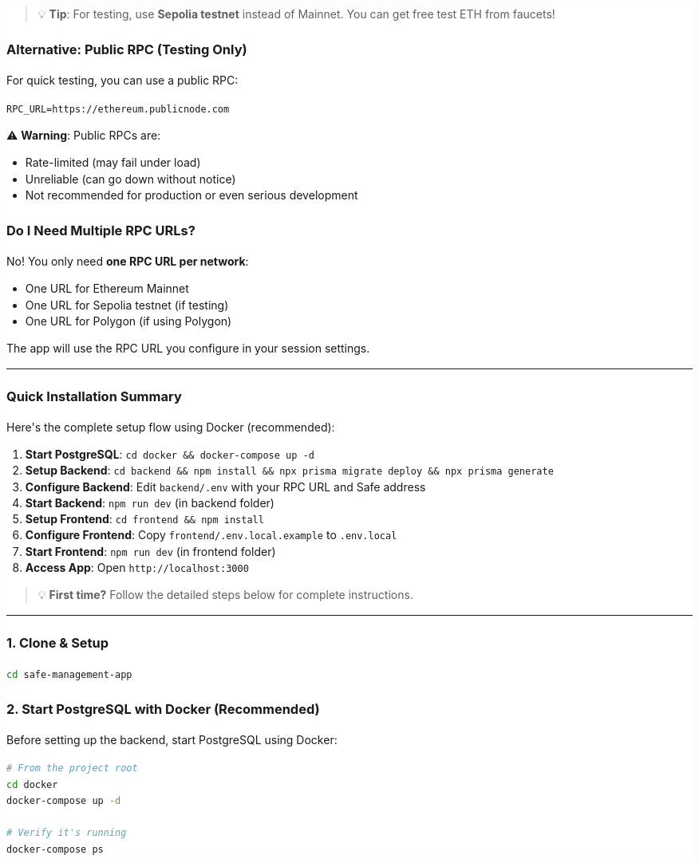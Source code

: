 > 💡 **Tip**: For testing, use **Sepolia testnet** instead of Mainnet. You can get free test ETH from faucets!

### Alternative: Public RPC (Testing Only)

For quick testing, you can use a public RPC:
```env
RPC_URL=https://ethereum.publicnode.com
```

⚠️ **Warning**: Public RPCs are:
- Rate-limited (may fail under load)
- Unreliable (can go down without notice)
- Not recommended for production or even serious development

### Do I Need Multiple RPC URLs?

No! You only need **one RPC URL per network**:
- One URL for Ethereum Mainnet
- One URL for Sepolia testnet (if testing)
- One URL for Polygon (if using Polygon)

The app will use the RPC URL you configure in your session settings.

---

### Quick Installation Summary

Here's the complete setup flow using Docker (recommended):

1. **Start PostgreSQL**: `cd docker && docker-compose up -d`
2. **Setup Backend**: `cd backend && npm install && npx prisma migrate deploy && npx prisma generate`
3. **Configure Backend**: Edit `backend/.env` with your RPC URL and Safe address
4. **Start Backend**: `npm run dev` (in backend folder)
5. **Setup Frontend**: `cd frontend && npm install`
6. **Configure Frontend**: Copy `frontend/.env.local.example` to `.env.local`
7. **Start Frontend**: `npm run dev` (in frontend folder)
8. **Access App**: Open `http://localhost:3000`

> 💡 **First time?** Follow the detailed steps below for complete instructions.

---

### 1. Clone & Setup

```bash
cd safe-management-app
```

### 2. Start PostgreSQL with Docker (Recommended)

Before setting up the backend, start PostgreSQL using Docker:

```bash
# From the project root
cd docker
docker-compose up -d

# Verify it's running
docker-compose ps
```
